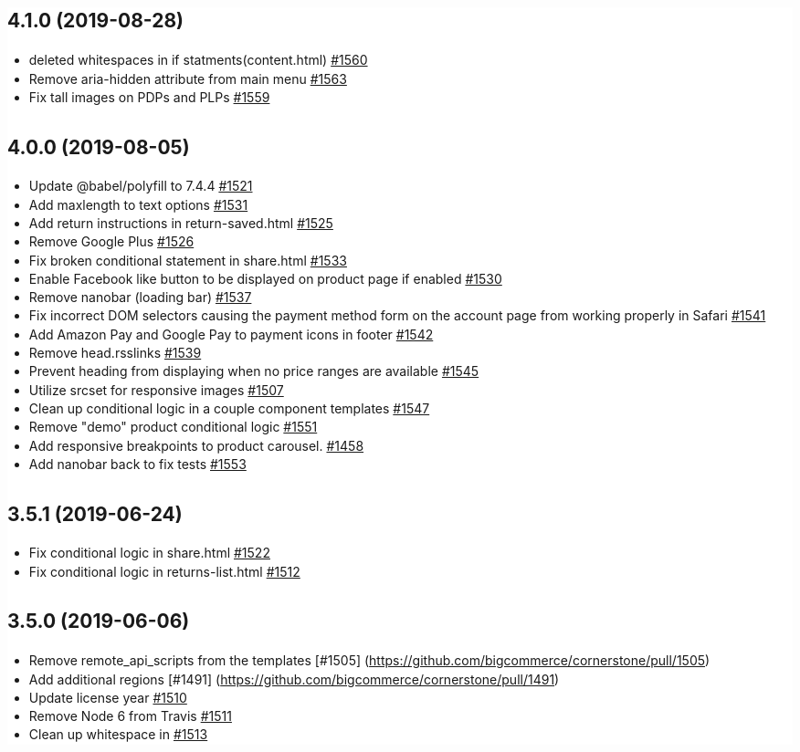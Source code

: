 ## 4.1.0 (2019-08-28)
- deleted whitespaces in if statments(content.html) [#1560](https://github.com/bigcommerce/cornerstone/pull/1560)
- Remove aria-hidden attribute from main menu [#1563](https://github.com/bigcommerce/cornerstone/pull/1563)
- Fix tall images on PDPs and PLPs [#1559](https://github.com/bigcommerce/cornerstone/pull/1559)

## 4.0.0 (2019-08-05)
- Update @babel/polyfill to 7.4.4 [#1521](https://github.com/bigcommerce/cornerstone/pull/1521)
- Add maxlength to text options [#1531](https://github.com/bigcommerce/cornerstone/pull/1531)
- Add return instructions in return-saved.html [#1525](https://github.com/bigcommerce/cornerstone/pull/1525)
- Remove Google Plus [#1526](https://github.com/bigcommerce/cornerstone/pull/1526)
- Fix broken conditional statement in share.html [#1533](https://github.com/bigcommerce/cornerstone/pull/1533)
- Enable Facebook like button to be displayed on product page if enabled [#1530](https://github.com/bigcommerce/cornerstone/pull/1530)
- Remove nanobar (loading bar) [#1537](https://github.com/bigcommerce/cornerstone/pull/1537)
- Fix incorrect DOM selectors causing the payment method form on the account page from working properly in Safari [#1541](https://github.com/bigcommerce/cornerstone/pull/1541)
- Add Amazon Pay and Google Pay to payment icons in footer [#1542](https://github.com/bigcommerce/cornerstone/pull/1542)
- Remove head.rsslinks [#1539](https://github.com/bigcommerce/cornerstone/pull/1539)
- Prevent heading from displaying when no price ranges are available [#1545](https://github.com/bigcommerce/cornerstone/pull/1545)
- Utilize srcset for responsive images [#1507](https://github.com/bigcommerce/cornerstone/pull/1507)
- Clean up conditional logic in a couple component templates [#1547](https://github.com/bigcommerce/cornerstone/pull/1547)
- Remove "demo" product conditional logic [#1551](https://github.com/bigcommerce/cornerstone/pull/1551)
- Add responsive breakpoints to product carousel. [#1458](https://github.com/bigcommerce/cornerstone/pull/1458)
- Add nanobar back to fix tests [#1553](https://github.com/bigcommerce/cornerstone/pull/1553)

## 3.5.1 (2019-06-24)
- Fix conditional logic in share.html [#1522](https://github.com/bigcommerce/cornerstone/pull/1522)
- Fix conditional logic in returns-list.html [#1512](https://github.com/bigcommerce/cornerstone/pull/1512)

## 3.5.0 (2019-06-06)
- Remove remote_api_scripts from the templates [#1505] (https://github.com/bigcommerce/cornerstone/pull/1505)
- Add additional regions [#1491] (https://github.com/bigcommerce/cornerstone/pull/1491)
- Update license year [#1510](https://github.com/bigcommerce/cornerstone/pull/1510)
- Remove Node 6 from Travis [#1511](https://github.com/bigcommerce/cornerstone/pull/1511)
- Clean up whitespace in <head> [#1513](https://github.com/bigcommerce/cornerstone/pull/1513)
